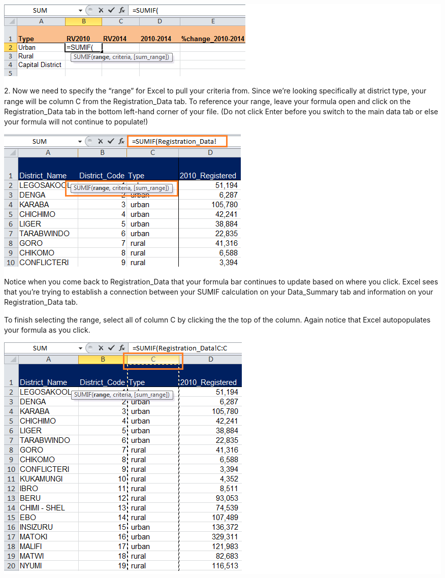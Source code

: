 [![Image 17](/assets/images/academy/module_5/Module_5_Photo_17.png)](/assets/images/academy/module_5/Module_5_Photo_17.png)

2\. Now we need to specify the “range” for Excel to pull your criteria from. Since we’re looking specifically at district type, your range will be column C from the Registration_Data tab. To reference your range, leave your formula open and click on the Registration_Data tab in the bottom left-hand corner of your file. (Do not click Enter before you switch to the main data tab or else your formula will not continue to populate!)

[![Image 18](/assets/images/academy/module_5/Module_5_Photo_18.png)](/assets/images/academy/module_5/Module_5_Photo_18.png)

Notice when you come back to Registration_Data that your formula bar continues to update based on where you click. Excel sees that you’re trying to establish a connection between your SUMIF calculation on your Data_Summary tab and information on your Registration_Data tab.

To finish selecting the range, select all of column C by clicking the the top of the column. Again notice that Excel autopopulates your formula as you click.

[![Image 19](/assets/images/academy/module_5/Module_5_Photo_19.png)](/assets/images/academy/module_5/Module_5_Photo_19.png)
